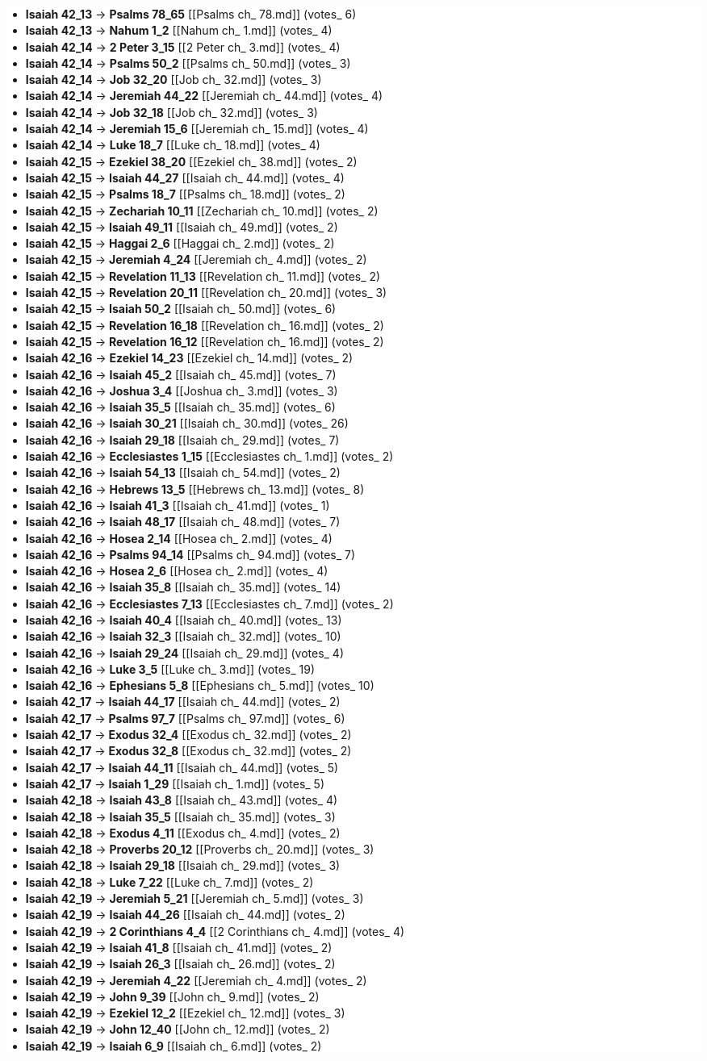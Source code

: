 - **Isaiah 42_13** → **Psalms 78_65** [[Psalms ch_ 78.md]] (votes_ 6)
- **Isaiah 42_13** → **Nahum 1_2** [[Nahum ch_ 1.md]] (votes_ 4)
- **Isaiah 42_14** → **2 Peter 3_15** [[2 Peter ch_ 3.md]] (votes_ 4)
- **Isaiah 42_14** → **Psalms 50_2** [[Psalms ch_ 50.md]] (votes_ 3)
- **Isaiah 42_14** → **Job 32_20** [[Job ch_ 32.md]] (votes_ 3)
- **Isaiah 42_14** → **Jeremiah 44_22** [[Jeremiah ch_ 44.md]] (votes_ 4)
- **Isaiah 42_14** → **Job 32_18** [[Job ch_ 32.md]] (votes_ 3)
- **Isaiah 42_14** → **Jeremiah 15_6** [[Jeremiah ch_ 15.md]] (votes_ 4)
- **Isaiah 42_14** → **Luke 18_7** [[Luke ch_ 18.md]] (votes_ 4)
- **Isaiah 42_15** → **Ezekiel 38_20** [[Ezekiel ch_ 38.md]] (votes_ 2)
- **Isaiah 42_15** → **Isaiah 44_27** [[Isaiah ch_ 44.md]] (votes_ 4)
- **Isaiah 42_15** → **Psalms 18_7** [[Psalms ch_ 18.md]] (votes_ 2)
- **Isaiah 42_15** → **Zechariah 10_11** [[Zechariah ch_ 10.md]] (votes_ 2)
- **Isaiah 42_15** → **Isaiah 49_11** [[Isaiah ch_ 49.md]] (votes_ 2)
- **Isaiah 42_15** → **Haggai 2_6** [[Haggai ch_ 2.md]] (votes_ 2)
- **Isaiah 42_15** → **Jeremiah 4_24** [[Jeremiah ch_ 4.md]] (votes_ 2)
- **Isaiah 42_15** → **Revelation 11_13** [[Revelation ch_ 11.md]] (votes_ 2)
- **Isaiah 42_15** → **Revelation 20_11** [[Revelation ch_ 20.md]] (votes_ 3)
- **Isaiah 42_15** → **Isaiah 50_2** [[Isaiah ch_ 50.md]] (votes_ 6)
- **Isaiah 42_15** → **Revelation 16_18** [[Revelation ch_ 16.md]] (votes_ 2)
- **Isaiah 42_15** → **Revelation 16_12** [[Revelation ch_ 16.md]] (votes_ 2)
- **Isaiah 42_16** → **Ezekiel 14_23** [[Ezekiel ch_ 14.md]] (votes_ 2)
- **Isaiah 42_16** → **Isaiah 45_2** [[Isaiah ch_ 45.md]] (votes_ 7)
- **Isaiah 42_16** → **Joshua 3_4** [[Joshua ch_ 3.md]] (votes_ 3)
- **Isaiah 42_16** → **Isaiah 35_5** [[Isaiah ch_ 35.md]] (votes_ 6)
- **Isaiah 42_16** → **Isaiah 30_21** [[Isaiah ch_ 30.md]] (votes_ 26)
- **Isaiah 42_16** → **Isaiah 29_18** [[Isaiah ch_ 29.md]] (votes_ 7)
- **Isaiah 42_16** → **Ecclesiastes 1_15** [[Ecclesiastes ch_ 1.md]] (votes_ 2)
- **Isaiah 42_16** → **Isaiah 54_13** [[Isaiah ch_ 54.md]] (votes_ 2)
- **Isaiah 42_16** → **Hebrews 13_5** [[Hebrews ch_ 13.md]] (votes_ 8)
- **Isaiah 42_16** → **Isaiah 41_3** [[Isaiah ch_ 41.md]] (votes_ 1)
- **Isaiah 42_16** → **Isaiah 48_17** [[Isaiah ch_ 48.md]] (votes_ 7)
- **Isaiah 42_16** → **Hosea 2_14** [[Hosea ch_ 2.md]] (votes_ 4)
- **Isaiah 42_16** → **Psalms 94_14** [[Psalms ch_ 94.md]] (votes_ 7)
- **Isaiah 42_16** → **Hosea 2_6** [[Hosea ch_ 2.md]] (votes_ 4)
- **Isaiah 42_16** → **Isaiah 35_8** [[Isaiah ch_ 35.md]] (votes_ 14)
- **Isaiah 42_16** → **Ecclesiastes 7_13** [[Ecclesiastes ch_ 7.md]] (votes_ 2)
- **Isaiah 42_16** → **Isaiah 40_4** [[Isaiah ch_ 40.md]] (votes_ 13)
- **Isaiah 42_16** → **Isaiah 32_3** [[Isaiah ch_ 32.md]] (votes_ 10)
- **Isaiah 42_16** → **Isaiah 29_24** [[Isaiah ch_ 29.md]] (votes_ 4)
- **Isaiah 42_16** → **Luke 3_5** [[Luke ch_ 3.md]] (votes_ 19)
- **Isaiah 42_16** → **Ephesians 5_8** [[Ephesians ch_ 5.md]] (votes_ 10)
- **Isaiah 42_17** → **Isaiah 44_17** [[Isaiah ch_ 44.md]] (votes_ 2)
- **Isaiah 42_17** → **Psalms 97_7** [[Psalms ch_ 97.md]] (votes_ 6)
- **Isaiah 42_17** → **Exodus 32_4** [[Exodus ch_ 32.md]] (votes_ 2)
- **Isaiah 42_17** → **Exodus 32_8** [[Exodus ch_ 32.md]] (votes_ 2)
- **Isaiah 42_17** → **Isaiah 44_11** [[Isaiah ch_ 44.md]] (votes_ 5)
- **Isaiah 42_17** → **Isaiah 1_29** [[Isaiah ch_ 1.md]] (votes_ 5)
- **Isaiah 42_18** → **Isaiah 43_8** [[Isaiah ch_ 43.md]] (votes_ 4)
- **Isaiah 42_18** → **Isaiah 35_5** [[Isaiah ch_ 35.md]] (votes_ 3)
- **Isaiah 42_18** → **Exodus 4_11** [[Exodus ch_ 4.md]] (votes_ 2)
- **Isaiah 42_18** → **Proverbs 20_12** [[Proverbs ch_ 20.md]] (votes_ 3)
- **Isaiah 42_18** → **Isaiah 29_18** [[Isaiah ch_ 29.md]] (votes_ 3)
- **Isaiah 42_18** → **Luke 7_22** [[Luke ch_ 7.md]] (votes_ 2)
- **Isaiah 42_19** → **Jeremiah 5_21** [[Jeremiah ch_ 5.md]] (votes_ 3)
- **Isaiah 42_19** → **Isaiah 44_26** [[Isaiah ch_ 44.md]] (votes_ 2)
- **Isaiah 42_19** → **2 Corinthians 4_4** [[2 Corinthians ch_ 4.md]] (votes_ 4)
- **Isaiah 42_19** → **Isaiah 41_8** [[Isaiah ch_ 41.md]] (votes_ 2)
- **Isaiah 42_19** → **Isaiah 26_3** [[Isaiah ch_ 26.md]] (votes_ 2)
- **Isaiah 42_19** → **Jeremiah 4_22** [[Jeremiah ch_ 4.md]] (votes_ 2)
- **Isaiah 42_19** → **John 9_39** [[John ch_ 9.md]] (votes_ 2)
- **Isaiah 42_19** → **Ezekiel 12_2** [[Ezekiel ch_ 12.md]] (votes_ 3)
- **Isaiah 42_19** → **John 12_40** [[John ch_ 12.md]] (votes_ 2)
- **Isaiah 42_19** → **Isaiah 6_9** [[Isaiah ch_ 6.md]] (votes_ 2)